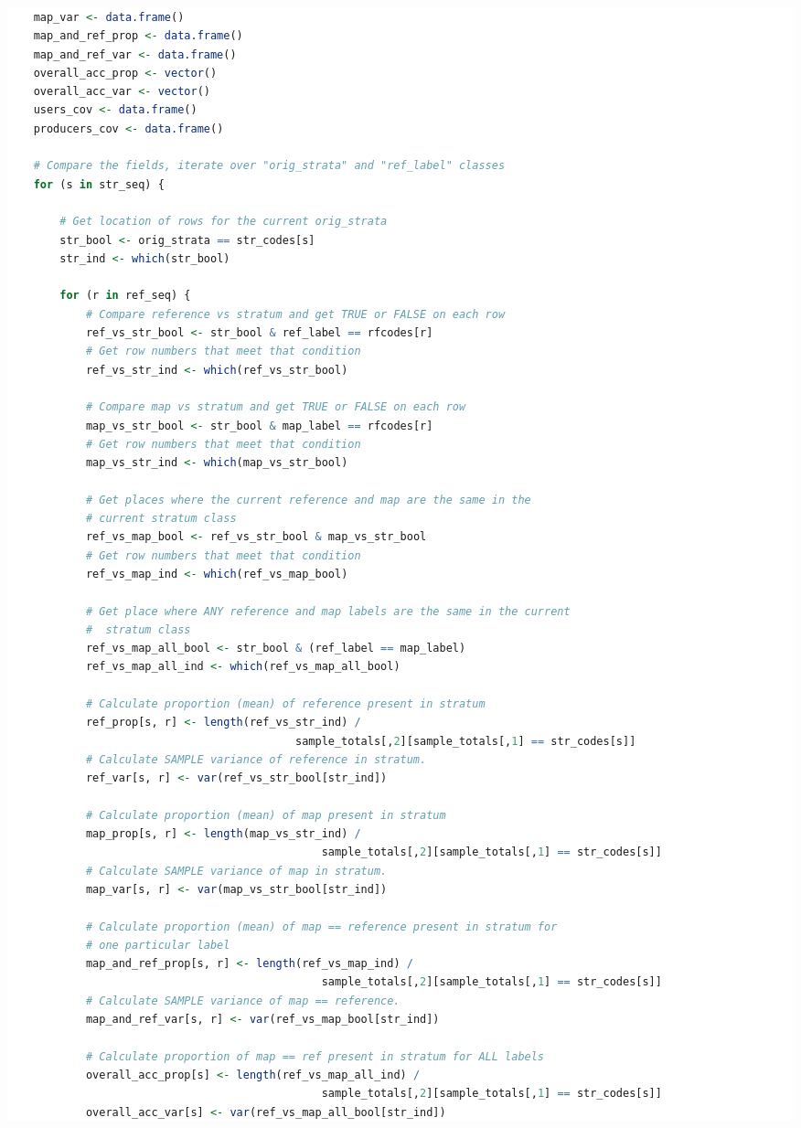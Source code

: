 ``` r
    map_var <- data.frame()
    map_and_ref_prop <- data.frame()
    map_and_ref_var <- data.frame()
    overall_acc_prop <- vector()
    overall_acc_var <- vector()
    users_cov <- data.frame()
    producers_cov <- data.frame()
    
    # Compare the fields, iterate over "orig_strata" and "ref_label" classes
    for (s in str_seq) {
        
        # Get location of rows for the current orig_strata
        str_bool <- orig_strata == str_codes[s]
        str_ind <- which(str_bool)
        
        for (r in ref_seq) {
            # Compare reference vs stratum and get TRUE or FALSE on each row
            ref_vs_str_bool <- str_bool & ref_label == rfcodes[r]
            # Get row numbers that meet that condition
            ref_vs_str_ind <- which(ref_vs_str_bool)
            
            # Compare map vs stratum and get TRUE or FALSE on each row
            map_vs_str_bool <- str_bool & map_label == rfcodes[r]
            # Get row numbers that meet that condition
            map_vs_str_ind <- which(map_vs_str_bool)
            
            # Get places where the current reference and map are the same in the 
            # current stratum class
            ref_vs_map_bool <- ref_vs_str_bool & map_vs_str_bool
            # Get row numbers that meet that condition
            ref_vs_map_ind <- which(ref_vs_map_bool)
            
            # Get place where ANY reference and map labels are the same in the current
            #  stratum class 
            ref_vs_map_all_bool <- str_bool & (ref_label == map_label)
            ref_vs_map_all_ind <- which(ref_vs_map_all_bool)
            
            # Calculate proportion (mean) of reference present in stratum
            ref_prop[s, r] <- length(ref_vs_str_ind) / 
                                            sample_totals[,2][sample_totals[,1] == str_codes[s]]
            # Calculate SAMPLE variance of reference in stratum.
            ref_var[s, r] <- var(ref_vs_str_bool[str_ind])
            
            # Calculate proportion (mean) of map present in stratum
            map_prop[s, r] <- length(map_vs_str_ind) / 
                                                sample_totals[,2][sample_totals[,1] == str_codes[s]]
            # Calculate SAMPLE variance of map in stratum.
            map_var[s, r] <- var(map_vs_str_bool[str_ind])
            
            # Calculate proportion (mean) of map == reference present in stratum for 
            # one particular label
            map_and_ref_prop[s, r] <- length(ref_vs_map_ind) / 
                                                sample_totals[,2][sample_totals[,1] == str_codes[s]]
            # Calculate SAMPLE variance of map == reference.
            map_and_ref_var[s, r] <- var(ref_vs_map_bool[str_ind])
            
            # Calculate proportion of map == ref present in stratum for ALL labels
            overall_acc_prop[s] <- length(ref_vs_map_all_ind) / 
                                                sample_totals[,2][sample_totals[,1] == str_codes[s]]
            overall_acc_var[s] <- var(ref_vs_map_all_bool[str_ind])
```